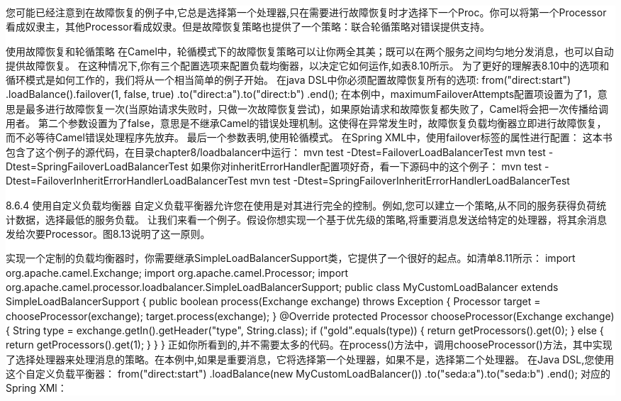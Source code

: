 您可能已经注意到在故障恢复的例子中,它总是选择第一个处理器,只在需要进行故障恢复时才选择下一个Proc。你可以将第一个Processor看成奴隶主，其他Processor看成奴隶。但是故障恢复策略也提供了一个策略：联合轮循策略对错误提供支持。 

使用故障恢复和轮循策略 
在Camel中，轮循模式下的故障恢复策略可以让你两全其美；既可以在两个服务之间均匀地分发消息，也可以自动提供故障恢复。 
在这种情况下,你有三个配置选项来配置负载均衡器，以决定它如何运作,如表8.10所示。 
为了更好的理解表8.10中的选项和循环模式是如何工作的，我们将从一个相当简单的例子开始。 
在java DSL中你必须配置故障恢复所有的选项: 
from("direct:start") 
.loadBalance().failover(1, false, true) 
.to("direct:a").to("direct:b") 
.end(); 
在本例中，maximumFailoverAttempts配置项设置为了1，意思是最多进行故障恢复一次(当原始请求失败时，只做一次故障恢复尝试)，如果原始请求和故障恢复都失败了，Camel将会把一次传播给调用者。 
第二个参数设置为了false，意思是不继承Camel的错误处理机制。这使得在异常发生时，故障恢复负载均衡器立即进行故障恢复，而不必等待Camel错误处理程序先放弃。 
最后一个参数表明,使用轮循模式。 
在Spring XML中，使用failover标签的属性进行配置： 
<route> 
<from uri="direct:start"/> 
<loadBalance> 
<failover roundRobin="true" maximumFailoverAttempts="1"/> 
<to uri="direct:a"/> 
<to uri="direct:b"/> 
</loadBalance> 
</route> 
这本书包含了这个例子的源代码，在目录chapter8/loadbalancer中运行： 
mvn test -Dtest=FailoverLoadBalancerTest 
mvn test -Dtest=SpringFailoverLoadBalancerTest 
如果你对inheritErrorHandler配置项好奇，看一下源码中的这个例子： 
mvn test -Dtest=FailoverInheritErrorHandlerLoadBalancerTest 
mvn test -Dtest=SpringFailoverInheritErrorHandlerLoadBalancerTest 

8.6.4 使用自定义负载均衡器 
自定义负载平衡器允许您在使用是对其进行完全的控制。例如,您可以建立一个策略,从不同的服务获得负荷统计数据，选择最低的服务负载。 
让我们来看一个例子。假设你想实现一个基于优先级的策略,将重要消息发送给特定的处理器，将其余消息发给次要Processor。图8.13说明了这一原则。 

实现一个定制的负载均衡器时，你需要继承SimpleLoadBalancerSupport类，它提供了一个很好的起点。如清单8.11所示： 
import org.apache.camel.Exchange; 
import org.apache.camel.Processor; 
import org.apache.camel.processor.loadbalancer.SimpleLoadBalancerSupport; 
public class MyCustomLoadBalancer extends SimpleLoadBalancerSupport { 
public boolean process(Exchange exchange) throws Exception { 
Processor target = chooseProcessor(exchange); 
target.process(exchange); 
} 
@Override 
protected Processor chooseProcessor(Exchange exchange) { 
String type = exchange.getIn().getHeader("type", String.class); 
if ("gold".equals(type)) { 
return getProcessors().get(0); 
} else { 
return getProcessors().get(1); 
} 
} 
} 
正如你所看到的,并不需要太多的代码。在process()方法中，调用chooseProcessor()方法，其中实现了选择处理器来处理消息的策略。在本例中,如果是重要消息，它将选择第一个处理器，如果不是，选择第二个处理器。 
在Java DSL,您使用这个自定义负载平衡器： 
from("direct:start") 
.loadBalance(new MyCustomLoadBalancer()) 
.to("seda:a").to("seda:b") 
.end(); 
对应的Spring XMl： 
<bean id="myCustom" class="camelinaction.MyCustomLoadBalancer"/> 
<route> 